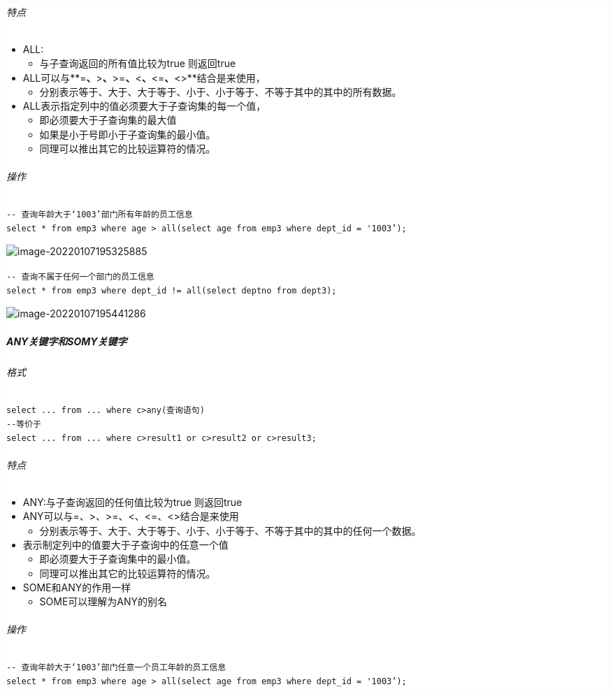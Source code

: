 ###### 特点

- ALL: 
  - 与子查询返回的所有值比较为true 则返回true
- ALL可以与**=**、**>**、**>=**、**<**、**<=**、**<>**结合是来使用，
  - 分别表示等于、大于、大于等于、小于、小于等于、不等于其中的其中的所有数据。
- ALL表示指定列中的值必须要大于子查询集的每一个值，
  - 即必须要大于子查询集的最大值
  - 如果是小于号即小于子查询集的最小值。
  - 同理可以推出其它的比较运算符的情况。

###### 操作

```
-- 查询年龄大于‘1003’部门所有年龄的员工信息
select * from emp3 where age > all(select age from emp3 where dept_id = '1003’);

```

![image-20220107195325885](https://gitee.com/xxb667/img/raw/master/img/image-20220107195325885.png)

```
-- 查询不属于任何一个部门的员工信息 
select * from emp3 where dept_id != all(select deptno from dept3); 

```

![image-20220107195441286](https://gitee.com/xxb667/img/raw/master/img/image-20220107195441286.png)

##### ANY关键字和SOMY关键字

###### 格式

```
select ... from ... where c>any(查询语句)
--等价于
select ... from ... where c>result1 or c>result2 or c>result3;
```



###### 特点

- ANY:与子查询返回的任何值比较为true 则返回true
- ANY可以与=、>、>=、<、<=、<>结合是来使用
  - 分别表示等于、大于、大于等于、小于、小于等于、不等于其中的其中的任何一个数据。
- 表示制定列中的值要大于子查询中的任意一个值
  - 即必须要大于子查询集中的最小值。
  - 同理可以推出其它的比较运算符的情况。
- SOME和ANY的作用一样
  - SOME可以理解为ANY的别名

###### 操作

```
-- 查询年龄大于‘1003’部门任意一个员工年龄的员工信息
select * from emp3 where age > all(select age from emp3 where dept_id = '1003’);

```
